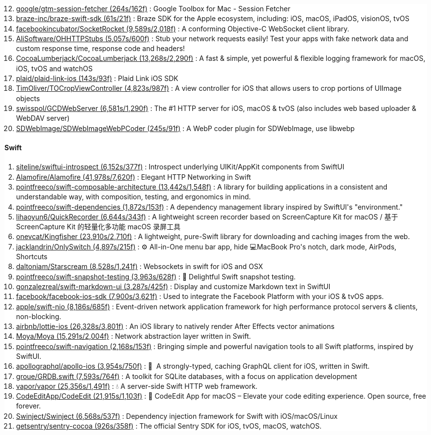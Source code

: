 12. [google/gtm-session-fetcher (264s/162f)](https://github.com/google/gtm-session-fetcher) : Google Toolbox for Mac - Session Fetcher
13. [braze-inc/braze-swift-sdk (61s/21f)](https://github.com/braze-inc/braze-swift-sdk) : Braze SDK for the Apple ecosystem, including: iOS, macOS, iPadOS, visionOS, tvOS
14. [facebookincubator/SocketRocket (9,589s/2,018f)](https://github.com/facebookincubator/SocketRocket) : A conforming Objective-C WebSocket client library.
15. [AliSoftware/OHHTTPStubs (5,057s/600f)](https://github.com/AliSoftware/OHHTTPStubs) : Stub your network requests easily! Test your apps with fake network data and custom response time, response code and headers!
16. [CocoaLumberjack/CocoaLumberjack (13,268s/2,290f)](https://github.com/CocoaLumberjack/CocoaLumberjack) : A fast & simple, yet powerful & flexible logging framework for macOS, iOS, tvOS and watchOS
17. [plaid/plaid-link-ios (143s/93f)](https://github.com/plaid/plaid-link-ios) : Plaid Link iOS SDK
18. [TimOliver/TOCropViewController (4,823s/987f)](https://github.com/TimOliver/TOCropViewController) : A view controller for iOS that allows users to crop portions of UIImage objects
19. [swisspol/GCDWebServer (6,581s/1,290f)](https://github.com/swisspol/GCDWebServer) : The #1 HTTP server for iOS, macOS & tvOS (also includes web based uploader & WebDAV server)
20. [SDWebImage/SDWebImageWebPCoder (245s/91f)](https://github.com/SDWebImage/SDWebImageWebPCoder) : A WebP coder plugin for SDWebImage, use libwebp

#### Swift
1. [siteline/swiftui-introspect (6,152s/377f)](https://github.com/siteline/swiftui-introspect) : Introspect underlying UIKit/AppKit components from SwiftUI
2. [Alamofire/Alamofire (41,978s/7,620f)](https://github.com/Alamofire/Alamofire) : Elegant HTTP Networking in Swift
3. [pointfreeco/swift-composable-architecture (13,442s/1,548f)](https://github.com/pointfreeco/swift-composable-architecture) : A library for building applications in a consistent and understandable way, with composition, testing, and ergonomics in mind.
4. [pointfreeco/swift-dependencies (1,872s/153f)](https://github.com/pointfreeco/swift-dependencies) : A dependency management library inspired by SwiftUI's "environment."
5. [lihaoyun6/QuickRecorder (6,644s/343f)](https://github.com/lihaoyun6/QuickRecorder) : A lightweight screen recorder based on ScreenCapture Kit for macOS / 基于 ScreenCapture Kit 的轻量化多功能 macOS 录屏工具
6. [onevcat/Kingfisher (23,910s/2,710f)](https://github.com/onevcat/Kingfisher) : A lightweight, pure-Swift library for downloading and caching images from the web.
7. [jacklandrin/OnlySwitch (4,897s/215f)](https://github.com/jacklandrin/OnlySwitch) : ⚙️ All-in-One menu bar app, hide 💻MacBook Pro's notch, dark mode, AirPods, Shortcuts
8. [daltoniam/Starscream (8,528s/1,241f)](https://github.com/daltoniam/Starscream) : Websockets in swift for iOS and OSX
9. [pointfreeco/swift-snapshot-testing (3,963s/628f)](https://github.com/pointfreeco/swift-snapshot-testing) : 📸 Delightful Swift snapshot testing.
10. [gonzalezreal/swift-markdown-ui (3,287s/425f)](https://github.com/gonzalezreal/swift-markdown-ui) : Display and customize Markdown text in SwiftUI
11. [facebook/facebook-ios-sdk (7,900s/3,621f)](https://github.com/facebook/facebook-ios-sdk) : Used to integrate the Facebook Platform with your iOS & tvOS apps.
12. [apple/swift-nio (8,186s/685f)](https://github.com/apple/swift-nio) : Event-driven network application framework for high performance protocol servers & clients, non-blocking.
13. [airbnb/lottie-ios (26,328s/3,801f)](https://github.com/airbnb/lottie-ios) : An iOS library to natively render After Effects vector animations
14. [Moya/Moya (15,291s/2,004f)](https://github.com/Moya/Moya) : Network abstraction layer written in Swift.
15. [pointfreeco/swift-navigation (2,168s/153f)](https://github.com/pointfreeco/swift-navigation) : Bringing simple and powerful navigation tools to all Swift platforms, inspired by SwiftUI.
16. [apollographql/apollo-ios (3,954s/750f)](https://github.com/apollographql/apollo-ios) : 📱  A strongly-typed, caching GraphQL client for iOS, written in Swift.
17. [groue/GRDB.swift (7,593s/764f)](https://github.com/groue/GRDB.swift) : A toolkit for SQLite databases, with a focus on application development
18. [vapor/vapor (25,356s/1,491f)](https://github.com/vapor/vapor) : 💧 A server-side Swift HTTP web framework.
19. [CodeEditApp/CodeEdit (21,915s/1,103f)](https://github.com/CodeEditApp/CodeEdit) : 📝 CodeEdit App for macOS – Elevate your code editing experience. Open source, free forever.
20. [Swinject/Swinject (6,568s/537f)](https://github.com/Swinject/Swinject) : Dependency injection framework for Swift with iOS/macOS/Linux
21. [getsentry/sentry-cocoa (926s/358f)](https://github.com/getsentry/sentry-cocoa) : The official Sentry SDK for iOS, tvOS, macOS, watchOS.